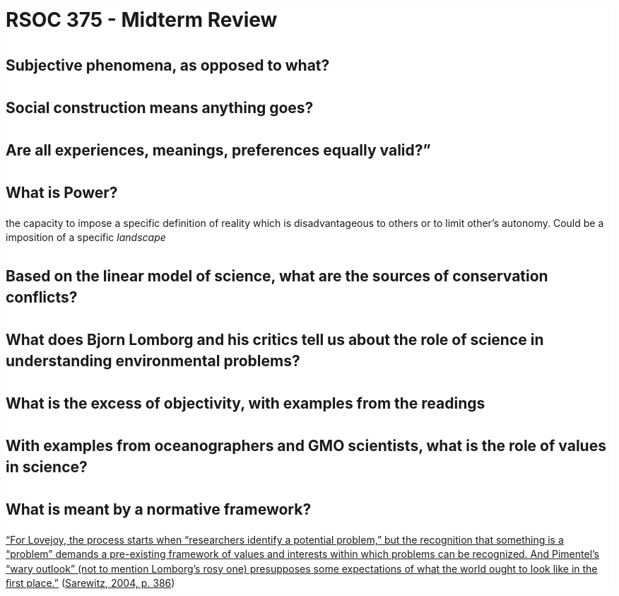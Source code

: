 # **RSOC 375 - Midterm Review**

## Subjective phenomena, as opposed to what?

## Social construction means anything goes?

## Are all experiences, meanings, preferences equally valid?”

## What is Power?

the capacity to impose a specific definition of reality which is disadvantageous to others or to limit other’s autonomy. Could be a imposition of a specific *landscape*

## Based on the linear model of science, what are the sources of conservation conflicts?

## What does Bjorn Lomborg and his critics tell us about the role of science in understanding environmental problems?

## What is the excess of objectivity, with examples from the readings

## With examples from oceanographers and GMO scientists, what is the role of values in science?

## What is meant by a normative framework?

<span class="highlight" data-annotation="%7B%22attachmentURI%22%3A%22http%3A%2F%2Fzotero.org%2Fusers%2F10221888%2Fitems%2FCLJHG3ZD%22%2C%22annotationKey%22%3A%22M4LBWMUF%22%2C%22color%22%3A%22%23e56eee%22%2C%22pageLabel%22%3A%22386%22%2C%22position%22%3A%7B%22pageIndex%22%3A1%2C%22rects%22%3A%5B%5B182.464%2C725.159%2C331.554%2C734.125%5D%2C%5B92.452%2C713.204%2C331.555%2C722.17%5D%2C%5B92.452%2C701.249%2C331.554%2C710.215%5D%2C%5B92.452%2C689.294%2C331.554%2C698.26%5D%2C%5B92.452%2C677.338%2C331.553%2C686.305%5D%2C%5B92.452%2C665.383%2C331.556%2C674.35%5D%2C%5B92.452%2C653.428%2C331.559%2C662.395%5D%2C%5B92.452%2C641.473%2C115.964%2C650.439%5D%5D%7D%2C%22citationItem%22%3A%7B%22uris%22%3A%5B%22http%3A%2F%2Fzotero.org%2Fusers%2F10221888%2Fitems%2F472F775J%22%5D%2C%22locator%22%3A%22386%22%7D%7D" ztype="zhighlight"><a href="zotero://open-pdf/library/items/CLJHG3ZD?page=2&#x26;annotation=M4LBWMUF">“For Lovejoy, the process starts when “researchers identify a potential problem,” but the recognition that something is a “problem” demands a pre-existing framework of values and interests within which problems can be recognized. And Pimentel’s “wary outlook” (not to mention Lomborg’s rosy one) presupposes some expectations of what the world ought to look like in the ﬁrst place.”</a></span> <span class="citation" data-citation="%7B%22citationItems%22%3A%5B%7B%22uris%22%3A%5B%22http%3A%2F%2Fzotero.org%2Fusers%2F10221888%2Fitems%2F472F775J%22%5D%2C%22locator%22%3A%22386%22%7D%5D%2C%22properties%22%3A%7B%7D%7D" ztype="zcitation">(<span class="citation-item"><a href="zotero://select/library/items/472F775J">Sarewitz, 2004, p. 386</a></span>)</span>
